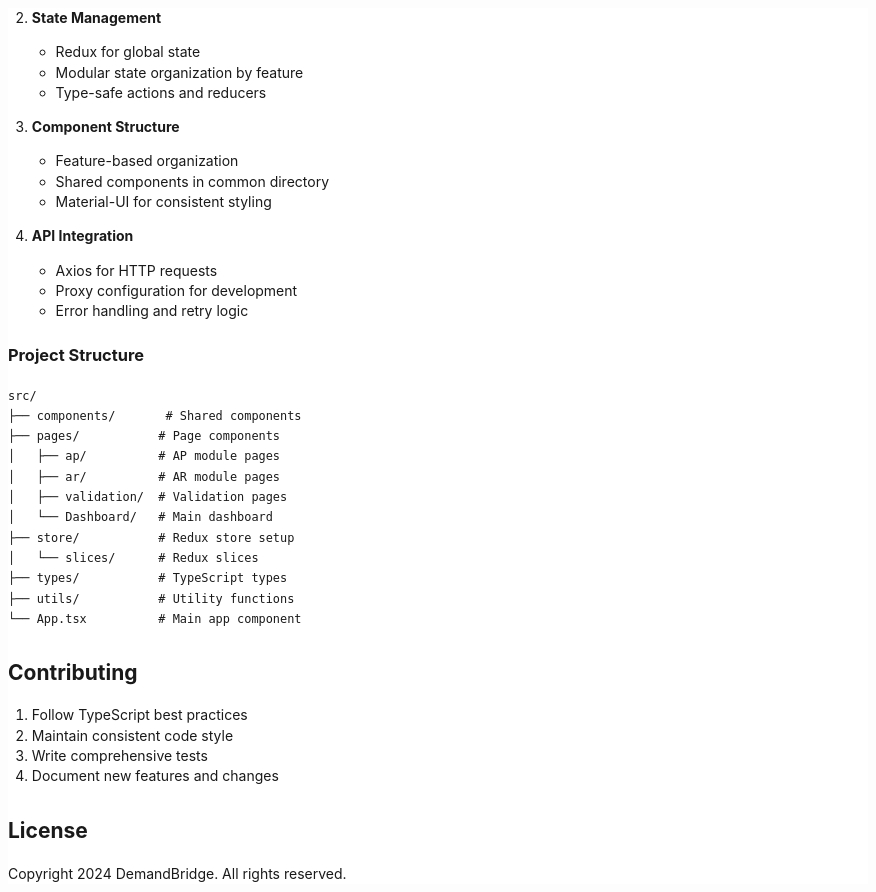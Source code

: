 2. **State Management**
   - Redux for global state
   - Modular state organization by feature
   - Type-safe actions and reducers

3. **Component Structure**
   - Feature-based organization
   - Shared components in common directory
   - Material-UI for consistent styling

4. **API Integration**
   - Axios for HTTP requests
   - Proxy configuration for development
   - Error handling and retry logic

### Project Structure

```
src/
├── components/       # Shared components
├── pages/           # Page components
│   ├── ap/          # AP module pages
│   ├── ar/          # AR module pages
│   ├── validation/  # Validation pages
│   └── Dashboard/   # Main dashboard
├── store/           # Redux store setup
│   └── slices/      # Redux slices
├── types/           # TypeScript types
├── utils/           # Utility functions
└── App.tsx          # Main app component
```

## Contributing

1. Follow TypeScript best practices
2. Maintain consistent code style
3. Write comprehensive tests
4. Document new features and changes

## License

Copyright 2024 DemandBridge. All rights reserved.
